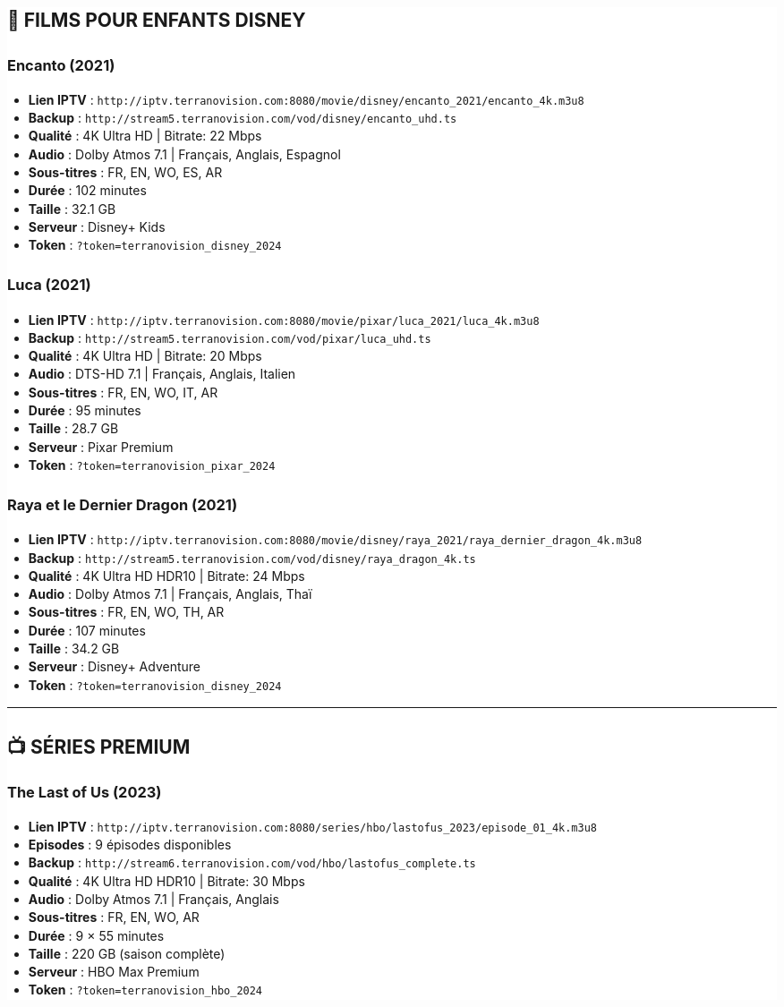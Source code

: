 
## 👶 **FILMS POUR ENFANTS DISNEY**

### **Encanto (2021)**
- **Lien IPTV** : `http://iptv.terranovision.com:8080/movie/disney/encanto_2021/encanto_4k.m3u8`
- **Backup** : `http://stream5.terranovision.com/vod/disney/encanto_uhd.ts`
- **Qualité** : 4K Ultra HD | Bitrate: 22 Mbps
- **Audio** : Dolby Atmos 7.1 | Français, Anglais, Espagnol
- **Sous-titres** : FR, EN, WO, ES, AR
- **Durée** : 102 minutes
- **Taille** : 32.1 GB
- **Serveur** : Disney+ Kids
- **Token** : `?token=terranovision_disney_2024`

### **Luca (2021)**
- **Lien IPTV** : `http://iptv.terranovision.com:8080/movie/pixar/luca_2021/luca_4k.m3u8`
- **Backup** : `http://stream5.terranovision.com/vod/pixar/luca_uhd.ts`
- **Qualité** : 4K Ultra HD | Bitrate: 20 Mbps
- **Audio** : DTS-HD 7.1 | Français, Anglais, Italien
- **Sous-titres** : FR, EN, WO, IT, AR
- **Durée** : 95 minutes
- **Taille** : 28.7 GB
- **Serveur** : Pixar Premium
- **Token** : `?token=terranovision_pixar_2024`

### **Raya et le Dernier Dragon (2021)**
- **Lien IPTV** : `http://iptv.terranovision.com:8080/movie/disney/raya_2021/raya_dernier_dragon_4k.m3u8`
- **Backup** : `http://stream5.terranovision.com/vod/disney/raya_dragon_4k.ts`
- **Qualité** : 4K Ultra HD HDR10 | Bitrate: 24 Mbps
- **Audio** : Dolby Atmos 7.1 | Français, Anglais, Thaï
- **Sous-titres** : FR, EN, WO, TH, AR
- **Durée** : 107 minutes
- **Taille** : 34.2 GB
- **Serveur** : Disney+ Adventure
- **Token** : `?token=terranovision_disney_2024`

---

## 📺 **SÉRIES PREMIUM**

### **The Last of Us (2023)**
- **Lien IPTV** : `http://iptv.terranovision.com:8080/series/hbo/lastofus_2023/episode_01_4k.m3u8`
- **Episodes** : 9 épisodes disponibles
- **Backup** : `http://stream6.terranovision.com/vod/hbo/lastofus_complete.ts`
- **Qualité** : 4K Ultra HD HDR10 | Bitrate: 30 Mbps
- **Audio** : Dolby Atmos 7.1 | Français, Anglais
- **Sous-titres** : FR, EN, WO, AR
- **Durée** : 9 × 55 minutes
- **Taille** : 220 GB (saison complète)
- **Serveur** : HBO Max Premium
- **Token** : `?token=terranovision_hbo_2024`
